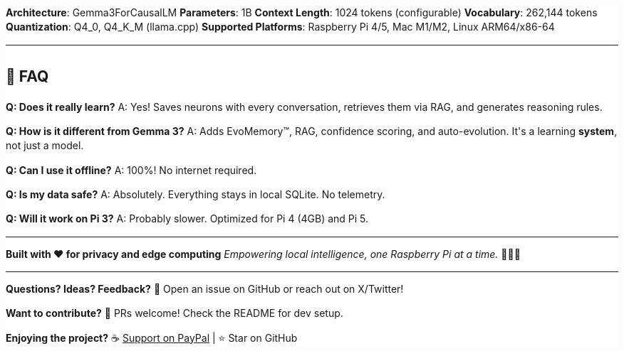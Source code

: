 **Architecture**: Gemma3ForCausalLM
**Parameters**: 1B
**Context Length**: 1024 tokens (configurable)
**Vocabulary**: 262,144 tokens
**Quantization**: Q4_0, Q4_K_M (llama.cpp)
**Supported Platforms**: Raspberry Pi 4/5, Mac M1/M2, Linux ARM64/x86-64

---

## 🤔 FAQ

**Q: Does it really learn?**
A: Yes! Saves neurons with every conversation, retrieves them via RAG, and generates reasoning rules.

**Q: How is it different from Gemma 3?**
A: Adds EvoMemory™, RAG, confidence scoring, and auto-evolution. It's a learning **system**, not just a model.

**Q: Can I use it offline?**
A: 100%! No internet required.

**Q: Is my data safe?**
A: Absolutely. Everything stays in local SQLite. No telemetry.

**Q: Will it work on Pi 3?**
A: Probably slower. Optimized for Pi 4 (4GB) and Pi 5.

---

**Built with ❤️ for privacy and edge computing**
*Empowering local intelligence, one Raspberry Pi at a time.* 🧠🇮🇹

---

**Questions? Ideas? Feedback?**
💬 Open an issue on GitHub or reach out on X/Twitter!

**Want to contribute?**
🤝 PRs welcome! Check the README for dev setup.

**Enjoying the project?**
☕ [Support on PayPal](https://www.paypal.com/donate/?business=58ML44FNPK66Y&currency_code=EUR) | ⭐ Star on GitHub

